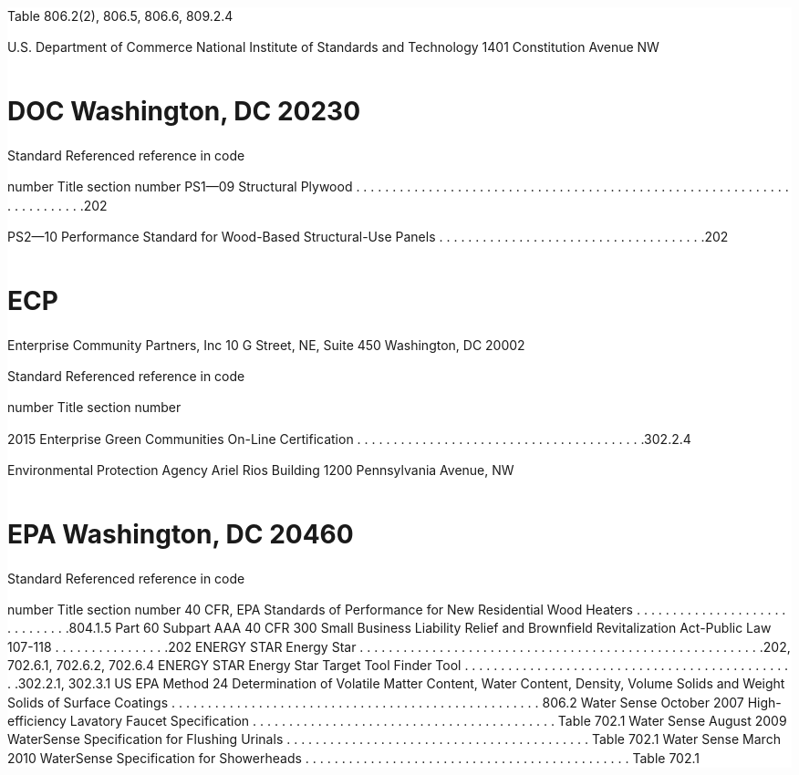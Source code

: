 Table 806.2(2), 806.5, 806.6, 809.2.4

U.S. Department of Commerce
National Institute of Standards and Technology
1401 Constitution Avenue NW

# DOC Washington, DC 20230

Standard Referenced
reference in code

number Title section number
PS1—09 Structural Plywood . . . . . . . . . . . . . . . . . . . . . . . . . . . . . . . . . . . . . . . . . . . . . . . . . . . . . . . . . . . . . . . . . . . . . . .202

PS2—10 Performance Standard for Wood-Based Structural-Use Panels . . . . . . . . . . . . . . . . . . . . . . . . . . . . . . . . . . . . .202


# ECP


Enterprise Community Partners, Inc
10 G Street, NE, Suite 450
Washington, DC 20002


Standard Referenced
reference in code

number Title section number

2015 Enterprise Green Communities On-Line Certification . . . . . . . . . . . . . . . . . . . . . . . . . . . . . . . . . . . . . . . .302.2.4

Environmental Protection Agency
Ariel Rios Building
1200 Pennsylvania Avenue, NW

# EPA Washington, DC 20460

Standard Referenced
reference in code

number Title section number
40 CFR, EPA Standards of Performance for New Residential Wood Heaters . . . . . . . . . . . . . . . . . . . . . . . . . . . . . .804.1.5
Part 60 Subpart AAA
40 CFR 300 Small Business Liability Relief and Brownfield Revitalization Act-Public Law 107-118 . . . . . . . . . . . . . . . .202
ENERGY STAR Energy Star . . . . . . . . . . . . . . . . . . . . . . . . . . . . . . . . . . . . . . . . . . . . . . . . . . . . . . . .202, 702.6.1, 702.6.2, 702.6.4
ENERGY STAR Energy Star Target Tool Finder Tool . . . . . . . . . . . . . . . . . . . . . . . . . . . . . . . . . . . . . . . . . . . . . . .302.2.1, 302.3.1
US EPA Method 24 Determination of Volatile Matter Content, Water Content, Density, Volume Solids
and Weight Solids of Surface Coatings . . . . . . . . . . . . . . . . . . . . . . . . . . . . . . . . . . . . . . . . . . . . . . . . . . . 806.2
Water Sense October 2007 High-efficiency Lavatory Faucet Specification . . . . . . . . . . . . . . . . . . . . . . . . . . . . . . . . . . . . . . . . . . Table 702.1
Water Sense August 2009 WaterSense Specification for Flushing Urinals . . . . . . . . . . . . . . . . . . . . . . . . . . . . . . . . . . . . . . . . . . Table 702.1
Water Sense March 2010 WaterSense Specification for Showerheads . . . . . . . . . . . . . . . . . . . . . . . . . . . . . . . . . . . . . . . . . . . . . Table 702.1
